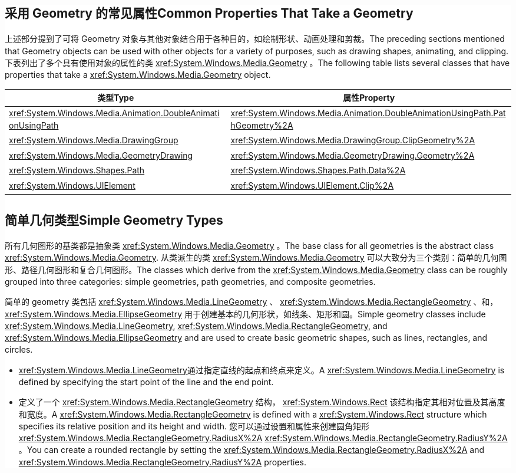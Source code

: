 <a name="commonproperties"></a>
## <a name="common-properties-that-take-a-geometry"></a><span data-ttu-id="63ee6-122">采用 Geometry 的常见属性</span><span class="sxs-lookup"><span data-stu-id="63ee6-122">Common Properties That Take a Geometry</span></span>  
 <span data-ttu-id="63ee6-123">上述部分提到了可将 Geometry 对象与其他对象结合用于各种目的，如绘制形状、动画处理和剪裁。</span><span class="sxs-lookup"><span data-stu-id="63ee6-123">The preceding sections mentioned that Geometry objects can be used with other objects for a variety of purposes, such as drawing shapes, animating, and clipping.</span></span> <span data-ttu-id="63ee6-124">下表列出了多个具有使用对象的属性的类 <xref:System.Windows.Media.Geometry> 。</span><span class="sxs-lookup"><span data-stu-id="63ee6-124">The following table lists several classes that have properties that take a <xref:System.Windows.Media.Geometry> object.</span></span>  
  
|<span data-ttu-id="63ee6-125">类型</span><span class="sxs-lookup"><span data-stu-id="63ee6-125">Type</span></span>|<span data-ttu-id="63ee6-126">属性</span><span class="sxs-lookup"><span data-stu-id="63ee6-126">Property</span></span>|  
|----------|--------------|  
|<xref:System.Windows.Media.Animation.DoubleAnimationUsingPath>|<xref:System.Windows.Media.Animation.DoubleAnimationUsingPath.PathGeometry%2A>|  
|<xref:System.Windows.Media.DrawingGroup>|<xref:System.Windows.Media.DrawingGroup.ClipGeometry%2A>|  
|<xref:System.Windows.Media.GeometryDrawing>|<xref:System.Windows.Media.GeometryDrawing.Geometry%2A>|  
|<xref:System.Windows.Shapes.Path>|<xref:System.Windows.Shapes.Path.Data%2A>|  
|<xref:System.Windows.UIElement>|<xref:System.Windows.UIElement.Clip%2A>|  
  
<a name="wcpsdk_graphics_geometry_geometrytypes"></a>
## <a name="simple-geometry-types"></a><span data-ttu-id="63ee6-127">简单几何类型</span><span class="sxs-lookup"><span data-stu-id="63ee6-127">Simple Geometry Types</span></span>  
 <span data-ttu-id="63ee6-128">所有几何图形的基类都是抽象类 <xref:System.Windows.Media.Geometry> 。</span><span class="sxs-lookup"><span data-stu-id="63ee6-128">The base class for all geometries is the abstract class <xref:System.Windows.Media.Geometry>.</span></span>  <span data-ttu-id="63ee6-129">从类派生的类 <xref:System.Windows.Media.Geometry> 可以大致分为三个类别：简单的几何图形、路径几何图形和复合几何图形。</span><span class="sxs-lookup"><span data-stu-id="63ee6-129">The classes which derive from the <xref:System.Windows.Media.Geometry> class can be roughly grouped into three categories: simple geometries, path geometries, and composite geometries.</span></span>  
  
 <span data-ttu-id="63ee6-130">简单的 geometry 类包括 <xref:System.Windows.Media.LineGeometry> 、 <xref:System.Windows.Media.RectangleGeometry> 、和， <xref:System.Windows.Media.EllipseGeometry> 用于创建基本的几何形状，如线条、矩形和圆。</span><span class="sxs-lookup"><span data-stu-id="63ee6-130">Simple geometry classes include <xref:System.Windows.Media.LineGeometry>, <xref:System.Windows.Media.RectangleGeometry>, and <xref:System.Windows.Media.EllipseGeometry> and are used to create basic geometric shapes, such as lines, rectangles, and circles.</span></span>  
  
- <span data-ttu-id="63ee6-131"><xref:System.Windows.Media.LineGeometry>通过指定直线的起点和终点来定义。</span><span class="sxs-lookup"><span data-stu-id="63ee6-131">A <xref:System.Windows.Media.LineGeometry> is defined by specifying the start point of the line and the end point.</span></span>  
  
- <span data-ttu-id="63ee6-132">定义了一个 <xref:System.Windows.Media.RectangleGeometry> 结构， <xref:System.Windows.Rect> 该结构指定其相对位置及其高度和宽度。</span><span class="sxs-lookup"><span data-stu-id="63ee6-132">A <xref:System.Windows.Media.RectangleGeometry> is defined with a <xref:System.Windows.Rect> structure which specifies its relative position and its height and width.</span></span> <span data-ttu-id="63ee6-133">您可以通过设置和属性来创建圆角矩形 <xref:System.Windows.Media.RectangleGeometry.RadiusX%2A> <xref:System.Windows.Media.RectangleGeometry.RadiusY%2A> 。</span><span class="sxs-lookup"><span data-stu-id="63ee6-133">You can create a rounded rectangle by setting the <xref:System.Windows.Media.RectangleGeometry.RadiusX%2A> and <xref:System.Windows.Media.RectangleGeometry.RadiusY%2A> properties.</span></span>  
  